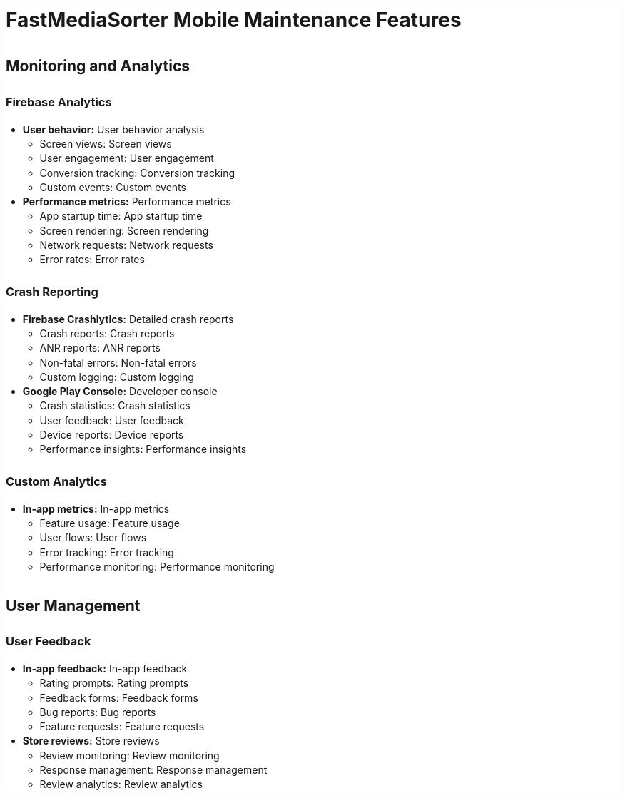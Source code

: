 # FastMediaSorter Mobile Maintenance Features

## Monitoring and Analytics

### Firebase Analytics
- **User behavior:** User behavior analysis
  - Screen views: Screen views
  - User engagement: User engagement
  - Conversion tracking: Conversion tracking
  - Custom events: Custom events
- **Performance metrics:** Performance metrics
  - App startup time: App startup time
  - Screen rendering: Screen rendering
  - Network requests: Network requests
  - Error rates: Error rates

### Crash Reporting
- **Firebase Crashlytics:** Detailed crash reports
  - Crash reports: Crash reports
  - ANR reports: ANR reports
  - Non-fatal errors: Non-fatal errors
  - Custom logging: Custom logging
- **Google Play Console:** Developer console
  - Crash statistics: Crash statistics
  - User feedback: User feedback
  - Device reports: Device reports
  - Performance insights: Performance insights

### Custom Analytics
- **In-app metrics:** In-app metrics
  - Feature usage: Feature usage
  - User flows: User flows
  - Error tracking: Error tracking
  - Performance monitoring: Performance monitoring

## User Management

### User Feedback
- **In-app feedback:** In-app feedback
  - Rating prompts: Rating prompts
  - Feedback forms: Feedback forms
  - Bug reports: Bug reports
  - Feature requests: Feature requests
- **Store reviews:** Store reviews
  - Review monitoring: Review monitoring
  - Response management: Response management
  - Review analytics: Review analytics
